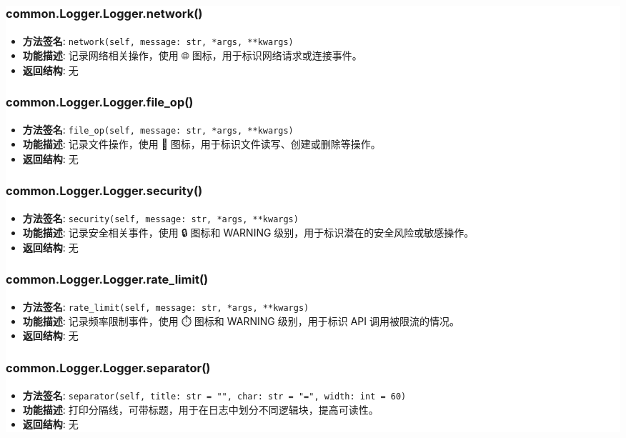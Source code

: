 ### common.Logger.Logger.network()
*   **方法签名**: `network(self, message: str, *args, **kwargs)`
*   **功能描述**: 记录网络相关操作，使用 🌐 图标，用于标识网络请求或连接事件。
*   **返回结构**: 无

### common.Logger.Logger.file_op()
*   **方法签名**: `file_op(self, message: str, *args, **kwargs)`
*   **功能描述**: 记录文件操作，使用 📁 图标，用于标识文件读写、创建或删除等操作。
*   **返回结构**: 无

### common.Logger.Logger.security()
*   **方法签名**: `security(self, message: str, *args, **kwargs)`
*   **功能描述**: 记录安全相关事件，使用 🔒 图标和 WARNING 级别，用于标识潜在的安全风险或敏感操作。
*   **返回结构**: 无

### common.Logger.Logger.rate_limit()
*   **方法签名**: `rate_limit(self, message: str, *args, **kwargs)`
*   **功能描述**: 记录频率限制事件，使用 ⏱️ 图标和 WARNING 级别，用于标识 API 调用被限流的情况。
*   **返回结构**: 无

### common.Logger.Logger.separator()
*   **方法签名**: `separator(self, title: str = "", char: str = "=", width: int = 60)`
*   **功能描述**: 打印分隔线，可带标题，用于在日志中划分不同逻辑块，提高可读性。
*   **返回结构**: 无